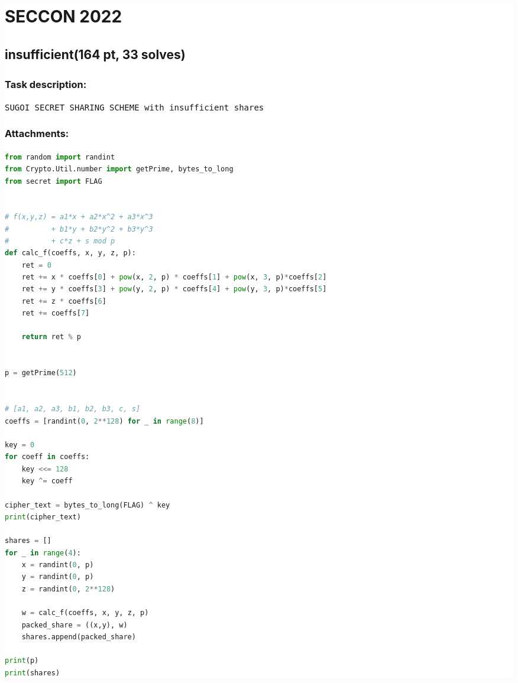 # SECCON 2022
## insufficient(164 pt, 33 solves)
### Task description:
<pre>SUGOI SECRET SHARING SCHEME with insufficient shares</pre>

### Attachments: 

```python
from random import randint
from Crypto.Util.number import getPrime, bytes_to_long
from secret import FLAG


# f(x,y,z) = a1*x + a2*x^2 + a3*x^3
#          + b1*y + b2*y^2 + b3*y^3
#          + c*z + s mod p
def calc_f(coeffs, x, y, z, p):
    ret = 0
    ret += x * coeffs[0] + pow(x, 2, p) * coeffs[1] + pow(x, 3, p)*coeffs[2]
    ret += y * coeffs[3] + pow(y, 2, p) * coeffs[4] + pow(y, 3, p)*coeffs[5]
    ret += z * coeffs[6]
    ret += coeffs[7]

    return ret % p


p = getPrime(512)


# [a1, a2, a3, b1, b2, b3, c, s]
coeffs = [randint(0, 2**128) for _ in range(8)]

key = 0
for coeff in coeffs:
    key <<= 128
    key ^= coeff

cipher_text = bytes_to_long(FLAG) ^ key
print(cipher_text)

shares = []
for _ in range(4):
    x = randint(0, p)
    y = randint(0, p)
    z = randint(0, 2**128)

    w = calc_f(coeffs, x, y, z, p)
    packed_share = ((x,y), w)
    shares.append(packed_share)

print(p)
print(shares)
```

